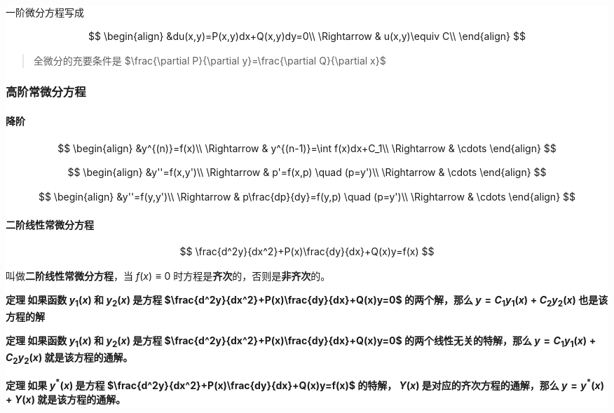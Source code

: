 一阶微分方程写成

$$
\begin{align}
&du(x,y)=P(x,y)dx+Q(x,y)dy=0\\
\Rightarrow & u(x,y)\equiv C\\
\end{align}
$$

> 全微分的充要条件是 $\frac{\partial P}{\partial y}=\frac{\partial Q}{\partial x}$ 

### 高阶常微分方程

#### 降阶

$$
\begin{align}
&y^{(n)}=f(x)\\
\Rightarrow & y^{(n-1)}=\int f(x)dx+C_1\\
\Rightarrow & \cdots
\end{align}
$$

$$
\begin{align}
&y''=f(x,y')\\
\Rightarrow & p'=f(x,p) \quad (p=y')\\
\Rightarrow & \cdots
\end{align}
$$

$$
\begin{align}
&y''=f(y,y')\\
\Rightarrow & p\frac{dp}{dy}=f(y,p) \quad (p=y')\\
\Rightarrow & \cdots
\end{align}
$$

#### 二阶线性常微分方程

$$
\frac{d^2y}{dx^2}+P(x)\frac{dy}{dx}+Q(x)y=f(x)
$$

叫做**二阶线性常微分方程**，当 $f(x)\equiv0$ 时方程是**齐次**的，否则是**非齐次**的。

**定理 如果函数 $y_1(x)$ 和 $y_2(x)$ 是方程 $\frac{d^2y}{dx^2}+P(x)\frac{dy}{dx}+Q(x)y=0$ 的两个解，那么 $y=C_1y_1(x)+C_2y_2(x)$ 也是该方程的解**

**定理 如果函数 $y_1(x)$ 和 $y_2(x)$ 是方程 $\frac{d^2y}{dx^2}+P(x)\frac{dy}{dx}+Q(x)y=0$ 的两个线性无关的特解，那么 $y=C_1y_1(x)+C_2y_2(x)$ 就是该方程的通解。**

**定理 如果 $y^*(x)$ 是方程 $\frac{d^2y}{dx^2}+P(x)\frac{dy}{dx}+Q(x)y=f(x)$ 的特解， $Y(x)$ 是对应的齐次方程的通解，那么 $y=y^*(x)+Y(x)$ 就是该方程的通解。**
